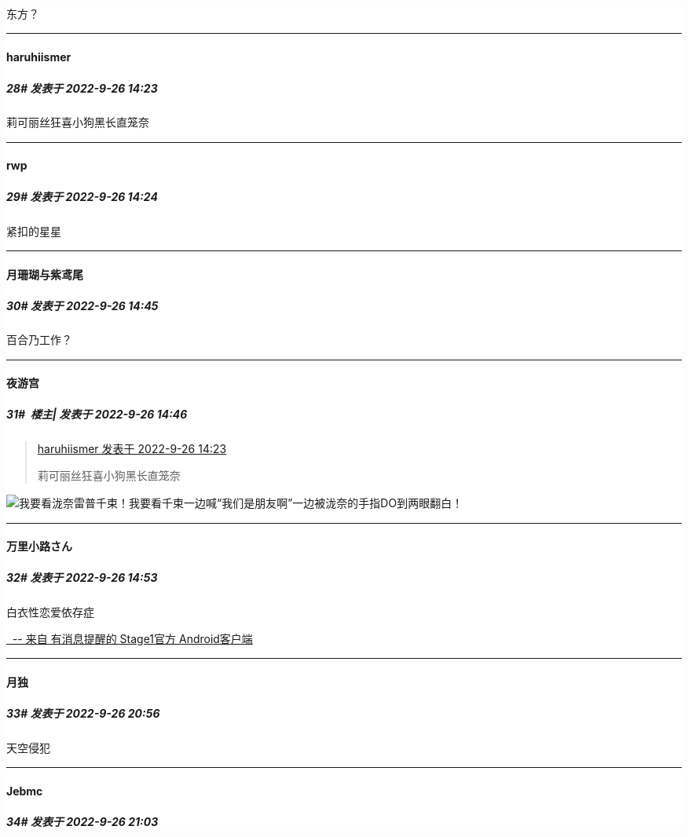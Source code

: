 东方？

*****

####  haruhiismer  
##### 28#       发表于 2022-9-26 14:23

莉可丽丝狂喜小狗黑长直笼奈

*****

####  rwp  
##### 29#       发表于 2022-9-26 14:24

紧扣的星星

*****

####  月珊瑚与紫鸢尾  
##### 30#       发表于 2022-9-26 14:45

百合乃工作？



*****

####  夜游宫  
##### 31#         楼主| 发表于 2022-9-26 14:46

<blockquote><a href="httphttps://bbs.saraba1st.com/2b/forum.php?mod=redirect&amp;goto=findpost&amp;pid=57656401&amp;ptid=2096648" target="_blank">haruhiismer 发表于 2022-9-26 14:23</a>

莉可丽丝狂喜小狗黑长直笼奈</blockquote>
<img src="https://static.saraba1st.com/image/smiley/face2017/134.png" referrerpolicy="no-referrer">我要看泷奈雷普千束！我要看千束一边喊“我们是朋友啊”一边被泷奈的手指DO到两眼翻白！

*****

####  万里小路さん  
##### 32#       发表于 2022-9-26 14:53

白衣性恋爱依存症

[  -- 来自 有消息提醒的 Stage1官方 Android客户端](https://www.coolapk.com/apk/140634)

*****

####  月独  
##### 33#       发表于 2022-9-26 20:56

天空侵犯

*****

####  Jebmc  
##### 34#       发表于 2022-9-26 21:03
